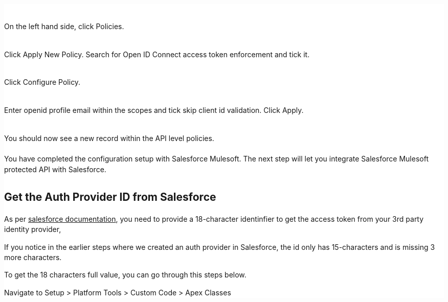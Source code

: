 <img src="https://lh3.googleusercontent.com/k-Jp2tzMrAbLytwpcBwNpWJU7W0d9ynBvf5zWU0kocolq-fTewXlUTm2I937c9di_mHhGXnvyGtx4ubOua94QMOgaEKFXgDYvCu-GvO1NctcdiIlbdGA2I8hgj8mqIFeDvrXCUvFpGAUc9R9JySZVgeSMZgdE33VG1eVjcHytVlo160UyDDxDzDpKpqzDmOFQko7Udk_KpXJ1v6Xhrmb81aNdjJFiPC0-r-T6R5sLOEhjv4La_AuKm8ppTxCjPyzORTFK81OG02XjMyG2S8R-Ya8v3T8EBJuJPEXh0-Z-xxPLFJCNY1McL4kLkC3vHbJtiGMEMxSbM-SgSgbygB2RM5iFro5NyVG4-y3ARefWX20xyPALdOVlWNvPc4EywFmIUHWezARKq9BJIgxFiaaDo40MVo5so2TWEkaZC8AiRgm0OFhqtT2RIB-y7c7B8CxUZKbgfLWyQIyKM9RssDoelExzg8HUhq6327_v2oRGfc9RNNdtD2qknQ37E_uUnFaA-kOGw06SvLznle9I4tB3XXRB-HFdcuH6H97CXPgNIoSVS2Gn3eXxyfO-5aMOVWHjz3UBQN-Ra5V2p7K4EdLyB1JQ7iDN2zxhxY3mJuWVndn8xUotCJqj_LlmU5GCmfrVJY4uf-wr5Zxfi5Ll-Vi5kfw5-J1PfsTmJwWYqxw4MGCJOwFIdMiiwEaTCLJ=w486-h243-no?authuser=1" alt=""></p>
<p>On the left hand side, click Policies.<br>
<img src="https://lh3.googleusercontent.com/JSpJMXNU7hsVsrP3SIeLx3zUuxa0rom-349PBPbSqwkFpti-td-ujkr5mdHcBinYqlxZZoEVrALquC6u8Bbzd5462hD4dLukNwOpralQ6lWkBEK3YXD5DVKzgRTsAX1VJDazre6y3pMcTRmYHYzEx-nc34u6MB2KemE7MqqQIbWp4rVqMOi_5YGi3uqr-SJapjE8bB5GbjaYAB7BWFghD8Z23qZFx0fRaPW24gTPlHO2HCWbawi9jnVkq0FZ-wHQeznwjgCoLHh9_ovRwvgKYcdMUfPGh8SJUAl57K7hBSECSFju1bIOlhYl6qaQToOmaDVpkN1d_wsYo2KEU4B0IuDsOURGOPbmXPhCVkuQDm-kv2h9qeNklAIXS8WOB2gJGEQh1hDKhC6hS5GtsYbBk_8nZorfV_GUhvoTy0lTU1LZ7x3WG9GnerK-r2CLtnN6tShJnIO9bb86qPTEP0BTQ-dFp5qgmUdRE0ucpmUrB-96-BCyE8aIR7M8QGb6i9FhcPgl9wlO4yMl7Z4RBHPETjw_W67jfb--U9ufDu3EO_MenI4IKuABOn1pG_CLyhPTDZVkMHBCV5TYp4gfmVwK8XXoBj6oTxkypB_vKKqlTthOLfGkX44l3RRbuCpGm0jeRIV3EcLZY5ZJflLA7O8ha6NqXQEt_o_khcb_DhBasSJg8zluHqLTWg41F4fV=w1179-h546-no?authuser=1" alt=""></p>
<p>Click Apply New Policy. Search for Open ID Connect access token enforcement and tick it.<br>
<img src="https://lh3.googleusercontent.com/UAtBIibONmVN17GaU7ip5KzW2ZKjyr9FS6XVV-79KpruEKK938fHLpZrPLaUYs97y7eSzGOHjmqRUCiTqA80BVvtchJWkbFtVimPqZIVA5m2fYT05c8HoLRihYKJfP-Br3vC964YkVLuVMHO2qy-DZ0Gdb3ms56XzK-BJTvHBnXtxbe0t0VeOaiJ9rroMYCrLjPsOYYfNzmAW5LF0Uwk0pVBibiCSlKLSLn0bFzsaVEaFQIsVyTB94YC43-pjDZ_Dg43UjweGRB2l_AxI5NqsS6VQvQ1mjTduOicOxkC2pT5y3s8STvwwzEdkgup033P3hCV3tzU1JUjBnspdgJ4oVhYEGu9WtAwNAkFjXK4XAaMaXhqvzMTkdJ03oFeigDv844eJby8z_cXpF6a1LNrI0Yl1vOowV7YodZfYQ2l0uC-KDPYQnk5mtpGsXeycHfeFRG_-cPGVOenESZlEH6Pp_ci1RjUsduvY0On4xdl7Z4ZRrYHmPwMEdxJfyL8mvzOqf8JV7D0kuiS8SczWD2NMoKMGg7gJRFRVks1fRhivDM1tfyltinT6Yn_dAf_WIvMrFKADq-TMxoCwtc9s6S7F6P7K3jgvGjIKP4vBqHJSgAsNZTXad-BpasRE90gkWHFAPNKZzJjnVg7cSqc_TadgSyOO0MAvttkk4LqsNcZOPcMRvZkVxYPdmJ-6ods=w723-h530-no?authuser=1" alt=""></p>
<p>Click Configure Policy.<br>
<img src="https://lh3.googleusercontent.com/q4n8z42ForVG-YXWkmqNlwnkLH18UCVM0_OxcFc87vV1N_eAZu2OJn_yxc1Al0Q3-sy1I-WTJyobTP3RCEHmS-7d0csixhxHGwkXsGFbwS8vJ5G_pISS0_tTyJGTExYyHKY47JmMwN5_Fk338OG3wKzQX2Qinh9FtpSpCcrAfE8BNwn-JcQS0IkON3MdiLwgAGfUke3abxIxy95t7tdR4fzWArv12_tqWIu0uQeW_C11Iydv1vbyukr9TZxPGqDsaIAam8SbmslAYCaFmCh052YKOvTWrDGo4DpLCWVX-tkLm3vIg5MsZx8Y4W0A3he5_qK4o1_c8ZaP0NneNz1GGEavFIA9oYgVXhxCS63o0jja11U0NMCNdk6O9wsigOWK_EmUpCCUQC6cjKRCJnkl0BSMoEWHBusCYS3kJmIuQZNlEBZxp8FmRJVOf9Ai4K3hf9dm3IaFuyVANbpxvF5k1cMJcgijueLoKowkdTwzgEYN14evdKPNOmPc1QMRPRETzVhZ6xn3hkkTJ5ZWzOYLQ9ekizhQ3SPgvwp4HPJkboHkb89ZjNR8juI28o6gqpm2F0SUxdiDSujxyA0hQJwCS6VEezYuPybHZBvY6emmCZE-tlH8QfqsvywUXcvhA1YIejt3Hh1AQPR8di_zvrGa1w3DH787YNs_T_abX8OlRGQVxg4YUdTC54slOEad=w812-h455-no?authuser=1" alt=""></p>
<p>Enter openid profile email within the scopes and tick skip client id validation. Click Apply.<br>
<img src="https://lh3.googleusercontent.com/LMUlngioqDbZeSB0CnNR1rTQru3b_dF4U1uRx_6yygd9tp01F2ocxLHOiyU_WL8Cr6Ni2rmdsDmeDhRP7UQhRYHhlw6rZO8zDxrV_IQgREoY6-Ul-ElbF9Q52G5bgU3CrF_qn9F901y9lOJxtVH6kp_t_ctq_Cr5fBRRdyRHrCXEB4ZlkAysNAX75sVbok5brWl3Zs42w1qG7VF-_su-yQu_6Gya4xKyQq4Ink0BxGMzTUrxqRnt-jKuATpHjwgDoXYWW1bTA30xKscffkPNycXu9CDZFHrMmInOWox9wMsnD1dlaC_aXOjVPh9YCDDMpFp6EudIGIAaCZ4dKQuFdH4H8vYPDVOSfR9kSGi2aJUV_kbhUj5VN0IJe9Bv92dFr8bIO7BuUwoT87K7Z2NKigqz-bmju5z4N-lnarV0fVZtZpc0oZmAK6vGNRy-SLyFK5_Ey8WEMZ1eFmauCVMfpSTtlR6mRxSzzL9JQlFbL_mcRYTgvk-hQmgc4aZfsX1Rg6xCrlF6AM3vsN29jJzUBC0HQt2bLdl1jSGM9nKGgBpMbvG3p6XhQYeSvyP-YB1IPoYTCqh4pJ46iwfsPBJ2Cvx0yynvGpYs9Doqcl5jrVt3-nH-TPRBZYPaMhO4ZulKK4R8a8gB8avbch1TlvDC7fM9WBCBkbkCYUkzWmXkgAJXxm-So3KDGEKnN0F0=w935-h469-no?authuser=1" alt=""></p>
<p>You should now see a new record within the API level policies.<br>
<img src="https://lh3.googleusercontent.com/Y9-8Bk9OejBtnX0raosQ6WFdwN2IxiX8i0ilCULypjOfgPvVKYxMC2oOox0ePcgewUoWNjhCdRqFuHAgbBUcM0OCIpVJ_fmPdatGwbWxGiO1RXcZEKtA2Lb34sWgIq1U917OzAH2C11o7Tr2njAcMR3qurzlZFlU2NKwNKmACpyzXMrRccTf8ZOx2Z61rMcTUCXT-MzudR2TtNAI_4o-xTkXW7KQinlSvQJlvsHbk2oNFPFUQjx2t2pu3ObWmruQM4onnp4URI6TSqbyeLd-FzJSOoeVwCkzRBa1hTlDFD5Hmwl6nrMnfdflqCXJ8fpKVjp0XW9MRMnrYNYo9b0aBk_W7qM_16Bk_CGgLe1vnJbAZWPKUPECikSa5Pz5fJZX50vszTd27T_wPHDdTt92sACdBRRd6tHuG4gX8WmzG9Uef3AvlU5SdxyuZ7v9V27HCXulGYLrImPO27dNlMZZ5A-kEwYR69wjwIVRjhclRD6Q-oo9mISlQ_OcXQNeJShBszuqulk-XW0icGQFVDinMmdQZi9yhmemZxeeGV6J1_Rpgh2v8Owg6F-k2o-YVijTbFKXzjCVauwVgOc2eUdf8duTVwVNgwWvI-WMvcNjCZGu18q-JbJ3jyPtjErp_U5TG3Zhx6tWgVOjo1FMvpxDvQMQMyXpFgqADW87rjXEQ5K-iy00rYMCLPf0ZqTx=w1743-h448-no?authuser=1" alt=""><br>
You have completed the configuration setup with Salesforce Mulesoft. The next step will let you integrate Salesforce Mulesoft protected API with Salesforce.</p>
<h2 id="get-the-auth-provider-id-from-salesforce">Get the Auth Provider ID from Salesforce</h2>
<p>As per <a href="https://developer.salesforce.com/docs/atlas.en-us.apexcode.meta/apexcode/apex_class_Auth_AuthToken.htm">salesforce documentation</a>, you need to provide a 18-character identinfier to get the access token from your 3rd party identity provider,</p>
<p>If you notice in the earlier steps where we created an auth provider in Salesforce, the id only has 15-characters and is missing 3 more characters.</p>
<p>To get the 18 characters full value, you can go through this steps below.</p>
<p>Navigate to Setup &gt; Platform Tools &gt; Custom Code &gt; Apex Classes<br>

